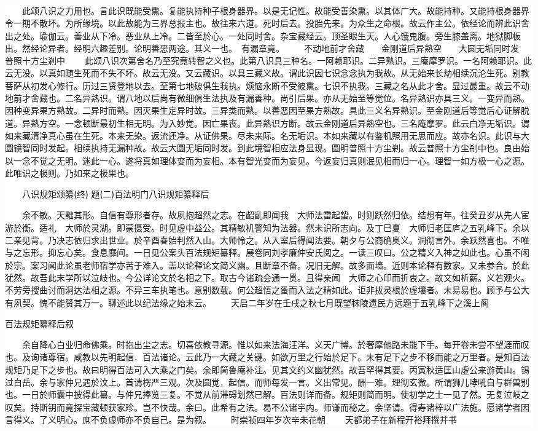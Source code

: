 　　此颂八识之力用也。言此识既能受熏。复能执持种子根身器界。以是无记性。故能受善染熏。以其体广大。故能持种。又能持根身器界令一期不散坏。为所缘境。以此故能为三界总报主也。故往来六道。死时后去。投胎先来。为众生之命根。故云作主公。依经论而辨此识舍出之处。瑜伽云。善业从下冷。恶业从上冷。二皆至於心。一处同时舍。杂宝藏经云。顶圣眼生天。人心饿鬼腹。旁生膝盖离。地狱脚板出。然经论异者。经明六趣差别。论明善恶两途。其义一也。　有漏章竟。
　　不动地前才舍藏　　金刚道后异熟空　　大圆无垢同时发　　普照十方尘剎中
　　此颂八识次第舍名乃至究竟转智之义也。此第八识具三种名。一阿赖耶识。二异熟识。三庵摩罗识。一名阿赖耶识。此云无没。以真如随生死而不失不坏。故云无没。又云藏识。以具三藏义故。谓此识因七识念念执为我故。从无始来长劫相续沉沦生死。别教菩萨从初发心修行。历过三贤登地以去。至第七地破俱生我执。烦恼永断不受彼熏。七识不执我。三藏之名从此才舍。显过最重。故云不动地前才舍藏也。二名异熟识。谓八地以后尚有微细俱生法执及有漏善种。尚引后果。亦从无始至等觉位。名异熟识亦具三义。一变异而熟。因种变异果方熟故。二异时而熟。因灭果生定异时故。三异类而熟。以善恶因至果方熟故。具此三义名异熟识。至金刚道后等觉后心证解脱道。异熟方空。一念顿断最初生相无明。为入妙觉。因亡果丧。此异熟识方断。故云金刚道后异熟空也。三名庵摩罗。此云白净无垢识。谓如来藏清净真心虽在生死。本来无染。返流还净。从证佛果。尽未来际。名无垢识。本如来藏以有鉴机照用无思而应。故亦名识。此识与大圆镜智同时发起。相续执持无漏种故。故云大圆无垢同时发。到此境智相应法身显现。圆明普照十方尘剎。故云普照十方尘剎中也。良由始以一念不觉之无明。迷此一心。遂将真如理体变而为妄相。本有智光变而为妄见。今返妄归真则泯见相而归一心。理智一如方极一心之源。此唯识之极则。乃如来之极果也。

　　八识规矩颂纂(终)
 题(二)百法明门八识规矩纂释后

　　余不敏。天黜其形。自信有尊形者存。故夙抱超然之志。在龆齓即闻我　大师法雷起蛰。时则跃然归依。结想有年。往癸丑岁从先人宦游於衡。适礼　大师於灵湖。即蒙摄受。时见虚中益公。其精敏机警知为法器。然未识所志向。及丁巳夏　大师归老匡庐之五乳峰下。余以二亲见背。乃决志依归求出世业。於辛酉春始判然入山。大师怜之。从入室后得闻法要。朝夕与公商确奥义。洞彻言外。余跃然喜也。不唯与之忘形。抑忘心矣。食息靡间。一日见公案头百法规矩纂释。展卷同刘孝廉仲安氏阅之。一读三叹曰。公之精义入神之如此也。心虽不闲於宗。案习闻此论虽老师宿学亦苦于难入。盖以论释论文简义幽。且断章不备。况旧无解。故多面墙。近则本论释有数家。又未参合。於此犹然。故吾此末学所以泣岐也。今公详论文於名相之下。取古今诸疏会通一贯。且得亲闻　大师之心印而折衷之。故文如析薪。义若观火。不劳旁搜曲讨而洞达法相之源。不异三车执笔也。意别数载。何公超悟之蚤而入法之精如此。讵非拔灵根於虚壤者。未易易也。顾予与公大有夙契。愧不能赞其万一。聊述此以纪法缘之始末云。
　　天启二年岁在壬戌之秋七月既望秣陵遗民方远题于五乳峰下之溪上阁

 百法规矩纂释后叙

　　余自降心白业归命佛乘。时抱出尘之志。切喜依教寻源。惟以如来法海汪洋。义天广博。於奢摩他路未能下手。每开卷未尝不望涯而叹也。及询诸尊宿。咸教以先明起信．百法诸论。云此乃一大藏之关键。如欲万里之行始於足下。未有足下之步不移而能之万里者。是知百法规矩乃足下之步也。故曰明得百法可入大乘之门矣。余即简鲁庵补注。见其文约义幽犹然。故吾罕得其要。丙寅秋适匡山虚公来游黄山。锡过白岳。余与家仲兄遇於汶上。首请楞严三观。次及圆觉．起信。而师每发一言。义出常见。酬一难。理彻玄微。所谓狮儿哮吼自与群兽别也。一日於师囊中披得此纂。与仲兄捧览三复。不觉从前滞碍划然已解。百法则详而备。规矩则简而明。使初学之士一见了然。无复泣岐之叹矣。持斯钥而竟探宝藏顿获家珍。岂不快哉。余曰。此希有之法。曷不公诸宇内。师谦而秘之。余坚请。得寿诸梓以广法施。愿诸学者因言得义。了义明心。庶不负虚师亦不负自己。是为叙。
　　时崇祯四年岁次辛未花朝
　　天都弟子在新程开裕拜撰并书
